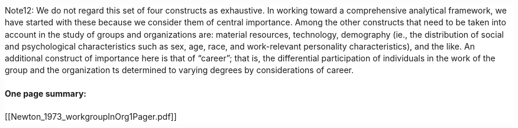 Note12: We do not regard this set of four constructs as
exhaustive. In working toward a comprehensive analytical framework, we
have started with these because we consider them of central
importance. Among the other constructs that need to be taken into
account in the study of groups and organizations are: material
resources, technology, demography (ie., the distribution of social and
psychological characteristics such as sex, age, race, and
work-relevant personality characteristics), and the like. An
additional construct of importance here is that of “career”; that is, 
the differential participation of individuals in the work of the group
and the organization ts determined to varying degrees by
considerations of career.


#### One page summary:  
[[Newton_1973_workgroupInOrg1Pager.pdf]]  
